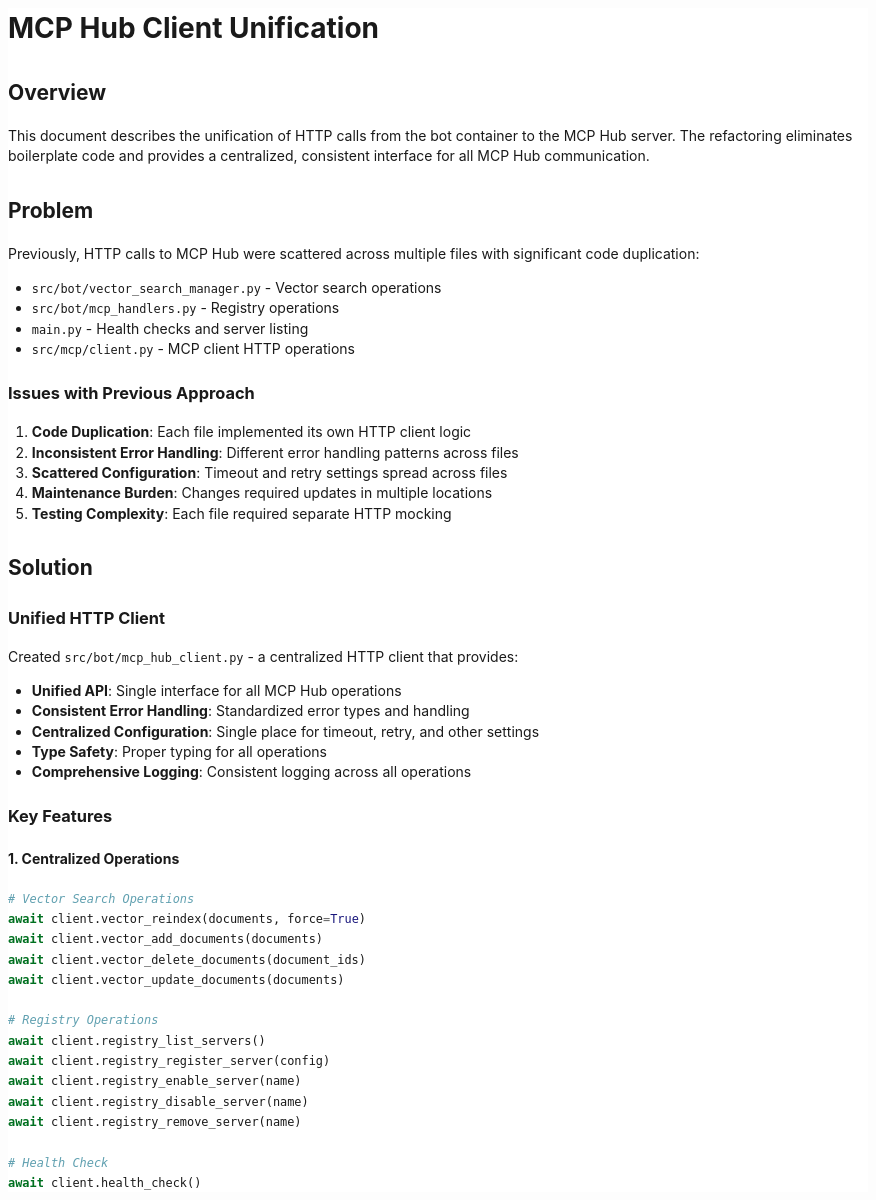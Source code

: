 # MCP Hub Client Unification

## Overview

This document describes the unification of HTTP calls from the bot container to the MCP Hub server. The refactoring eliminates boilerplate code and provides a centralized, consistent interface for all MCP Hub communication.

## Problem

Previously, HTTP calls to MCP Hub were scattered across multiple files with significant code duplication:

- `src/bot/vector_search_manager.py` - Vector search operations
- `src/bot/mcp_handlers.py` - Registry operations  
- `main.py` - Health checks and server listing
- `src/mcp/client.py` - MCP client HTTP operations

### Issues with Previous Approach

1. **Code Duplication**: Each file implemented its own HTTP client logic
2. **Inconsistent Error Handling**: Different error handling patterns across files
3. **Scattered Configuration**: Timeout and retry settings spread across files
4. **Maintenance Burden**: Changes required updates in multiple locations
5. **Testing Complexity**: Each file required separate HTTP mocking

## Solution

### Unified HTTP Client

Created `src/bot/mcp_hub_client.py` - a centralized HTTP client that provides:

- **Unified API**: Single interface for all MCP Hub operations
- **Consistent Error Handling**: Standardized error types and handling
- **Centralized Configuration**: Single place for timeout, retry, and other settings
- **Type Safety**: Proper typing for all operations
- **Comprehensive Logging**: Consistent logging across all operations

### Key Features

#### 1. Centralized Operations

```python
# Vector Search Operations
await client.vector_reindex(documents, force=True)
await client.vector_add_documents(documents)
await client.vector_delete_documents(document_ids)
await client.vector_update_documents(documents)

# Registry Operations
await client.registry_list_servers()
await client.registry_register_server(config)
await client.registry_enable_server(name)
await client.registry_disable_server(name)
await client.registry_remove_server(name)

# Health Check
await client.health_check()
```
